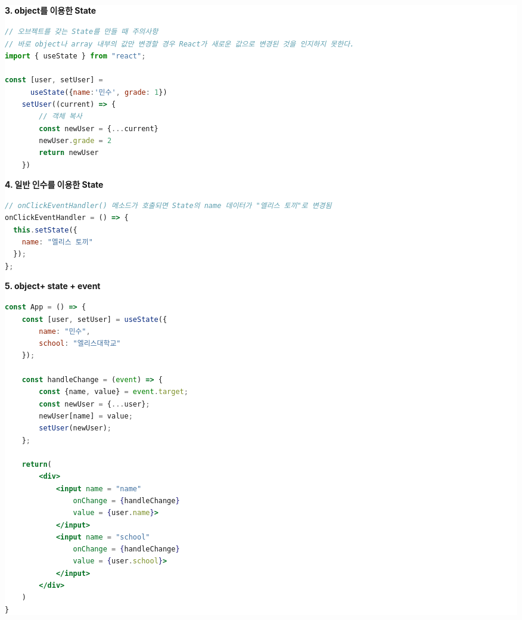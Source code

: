 **3. object를 이용한 State**  

```jsx
// 오브젝트를 갖는 State를 만들 때 주의사항  
// 바로 object나 array 내부의 값만 변경할 경우 React가 새로운 값으로 변경된 것을 인지하지 못한다.
import { useState } from "react";

const [user, setUser] =
      useState({name:'민수', grade: 1})
	setUser((current) => {
        // 객체 복사
        const newUser = {...current}
        newUser.grade = 2
        return newUser
    })	
```

**4. 일반 인수를 이용한 State**

```jsx
// onClickEventHandler() 메소드가 호출되면 State의 name 데이터가 "엘리스 토끼"로 변경됨
onClickEventHandler = () => {
  this.setState({
    name: "엘리스 토끼"
  });
};
```

**5. object+ state + event**  

```jsx
const App = () => {
    const [user, setUser] = useState({ 
    	name: "민수",
        school: "엘리스대학교"
    });
    
    const handleChange = (event) => {
        const {name, value} = event.target;
        const newUser = {...user};
        newUser[name] = value;
        setUser(newUser);
    };
    
    return(
    	<div>
        	<input name = "name" 
                onChange = {handleChange}
                value = {user.name}>
            </input>
            <input name = "school"
                onChange = {handleChange}
                value = {user.school}>
            </input>
        </div>
    )
}
```
